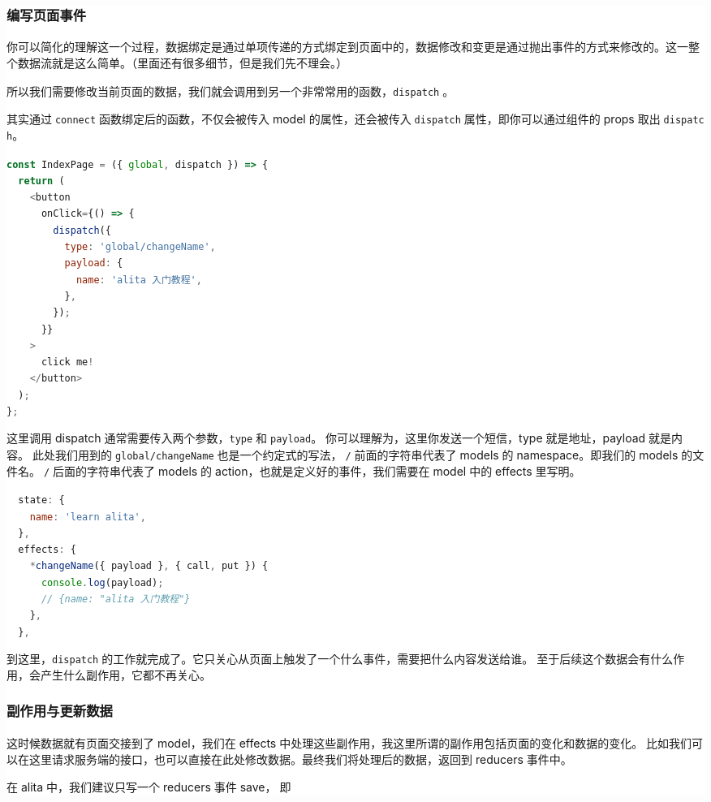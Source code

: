 ### 编写页面事件

你可以简化的理解这一个过程，数据绑定是通过单项传递的方式绑定到页面中的，数据修改和变更是通过抛出事件的方式来修改的。这一整个数据流就是这么简单。（里面还有很多细节，但是我们先不理会。）

所以我们需要修改当前页面的数据，我们就会调用到另一个非常常用的函数，`dispatch` 。

其实通过 `connect` 函数绑定后的函数，不仅会被传入 model 的属性，还会被传入 `dispatch` 属性，即你可以通过组件的 props 取出 `dispatch`。

```js
const IndexPage = ({ global, dispatch }) => {
  return (
    <button
      onClick={() => {
        dispatch({
          type: 'global/changeName',
          payload: {
            name: 'alita 入门教程',
          },
        });
      }}
    >
      click me!
    </button>
  );
};
```

这里调用 dispatch 通常需要传入两个参数，`type` 和 `payload`。
你可以理解为，这里你发送一个短信，type 就是地址，payload 就是内容。
此处我们用到的 `global/changeName` 也是一个约定式的写法，
`/` 前面的字符串代表了 models 的 namespace。即我们的 models 的文件名。
`/` 后面的字符串代表了 models 的 action，也就是定义好的事件，我们需要在 model 中的 effects 里写明。

```js
  state: {
    name: 'learn alita',
  },
  effects: {
    *changeName({ payload }, { call, put }) {
      console.log(payload);
      // {name: "alita 入门教程"}
    },
  },
```

到这里，`dispatch` 的工作就完成了。它只关心从页面上触发了一个什么事件，需要把什么内容发送给谁。
至于后续这个数据会有什么作用，会产生什么副作用，它都不再关心。

### 副作用与更新数据

这时候数据就有页面交接到了 model，我们在 effects 中处理这些副作用，我这里所谓的副作用包括页面的变化和数据的变化。
比如我们可以在这里请求服务端的接口，也可以直接在此处修改数据。最终我们将处理后的数据，返回到 reducers 事件中。

在 alita 中，我们建议只写一个 reducers 事件 save， 即
